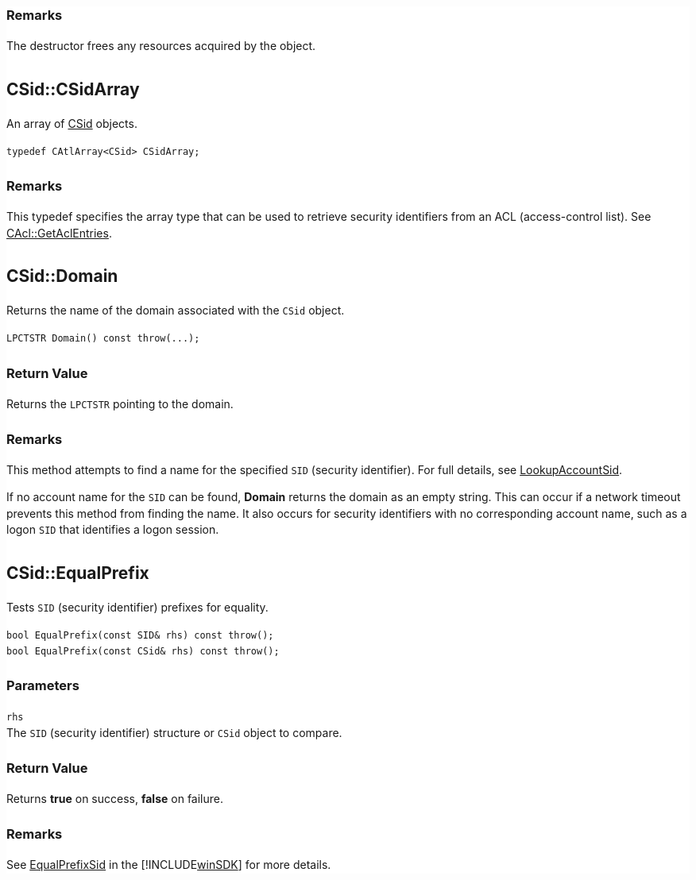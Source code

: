 ### Remarks  
 The destructor frees any resources acquired by the object.  
  
##  <a name="csid__csidarray"></a>  CSid::CSidArray  
 An array of [CSid](../../atl/reference/csid-class.md) objects.  
  
```
typedef CAtlArray<CSid> CSidArray;
```  
  
### Remarks  
 This typedef specifies the array type that can be used to retrieve security identifiers from an ACL (access-control list). See [CAcl::GetAclEntries](../Topic/CAcl::GetAclEntries.md).  
  
##  <a name="csid__domain"></a>  CSid::Domain  
 Returns the name of the domain associated with the `CSid` object.  
  
```
LPCTSTR Domain() const throw(...);
```  
  
### Return Value  
 Returns the `LPCTSTR` pointing to the domain.  
  
### Remarks  
 This method attempts to find a name for the specified `SID` (security identifier). For full details, see [LookupAccountSid](http://msdn.microsoft.com/library/windows/desktop/aa379166).  
  
 If no account name for the `SID` can be found, **Domain** returns the domain as an empty string. This can occur if a network timeout prevents this method from finding the name. It also occurs for security identifiers with no corresponding account name, such as a logon `SID` that identifies a logon session.  
  
##  <a name="csid__equalprefix"></a>  CSid::EqualPrefix  
 Tests `SID` (security identifier) prefixes for equality.  
  
```
bool EqualPrefix(const SID& rhs) const throw();
bool EqualPrefix(const CSid& rhs) const throw();
```  
  
### Parameters  
 `rhs`  
 The `SID` (security identifier) structure or `CSid` object to compare.  
  
### Return Value  
 Returns **true** on success, **false** on failure.  
  
### Remarks  
 See [EqualPrefixSid](http://msdn.microsoft.com/library/windows/desktop/aa446621) in the [!INCLUDE[winSDK](../../atl/includes/winsdk_md.md)] for more details.  
  
